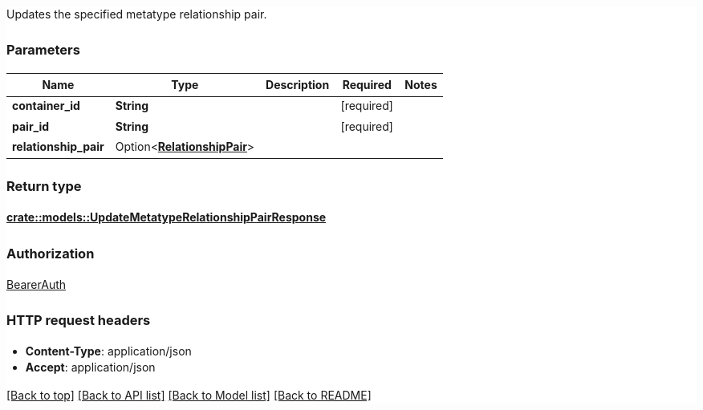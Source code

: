 Updates the specified metatype relationship pair.

### Parameters


Name | Type | Description  | Required | Notes
------------- | ------------- | ------------- | ------------- | -------------
**container_id** | **String** |  | [required] |
**pair_id** | **String** |  | [required] |
**relationship_pair** | Option<[**RelationshipPair**](RelationshipPair.md)> |  |  |

### Return type

[**crate::models::UpdateMetatypeRelationshipPairResponse**](UpdateMetatypeRelationshipPairResponse.md)

### Authorization

[BearerAuth](../README.md#BearerAuth)

### HTTP request headers

- **Content-Type**: application/json
- **Accept**: application/json

[[Back to top]](#) [[Back to API list]](../README.md#documentation-for-api-endpoints) [[Back to Model list]](../README.md#documentation-for-models) [[Back to README]](../README.md)

